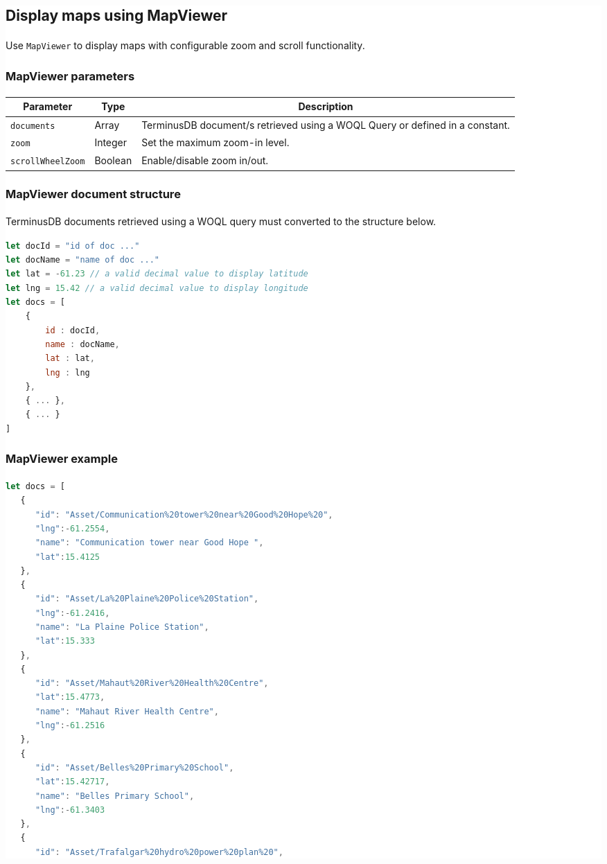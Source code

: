 ## Display maps using MapViewer

Use `MapViewer` to display maps with configurable zoom and scroll functionality.

### MapViewer parameters

| **Parameter**     | **Type** | **Description**                                                              |
| ----------------- | -------- | ---------------------------------------------------------------------------- |
| `documents`       | Array    | TerminusDB document/s retrieved using a WOQL Query or defined in a constant. |
| `zoom`            | Integer  | Set the maximum zoom-in level.                                               |
| `scrollWheelZoom` | Boolean  | Enable/disable zoom in/out.                                                  |

### MapViewer document structure

TerminusDB documents retrieved using a WOQL query must converted to the structure below.

```javascript
let docId = "id of doc ..."
let docName = "name of doc ..."
let lat = -61.23 // a valid decimal value to display latitude
let lng = 15.42 // a valid decimal value to display longitude
let docs = [
    {
        id : docId,
        name : docName,
        lat : lat,
        lng : lng
    },
    { ... },
    { ... }
]
```

### MapViewer example

```javascript
let docs = [
   {
      "id": "Asset/Communication%20tower%20near%20Good%20Hope%20",
      "lng":-61.2554,
      "name": "Communication tower near Good Hope ",
      "lat":15.4125
   },
   {
      "id": "Asset/La%20Plaine%20Police%20Station",
      "lng":-61.2416,
      "name": "La Plaine Police Station",
      "lat":15.333
   },
   {
      "id": "Asset/Mahaut%20River%20Health%20Centre",
      "lat":15.4773,
      "name": "Mahaut River Health Centre",
      "lng":-61.2516
   },
   {
      "id": "Asset/Belles%20Primary%20School",
      "lat":15.42717,
      "name": "Belles Primary School",
      "lng":-61.3403
   },
   {
      "id": "Asset/Trafalgar%20hydro%20power%20plan%20",
```